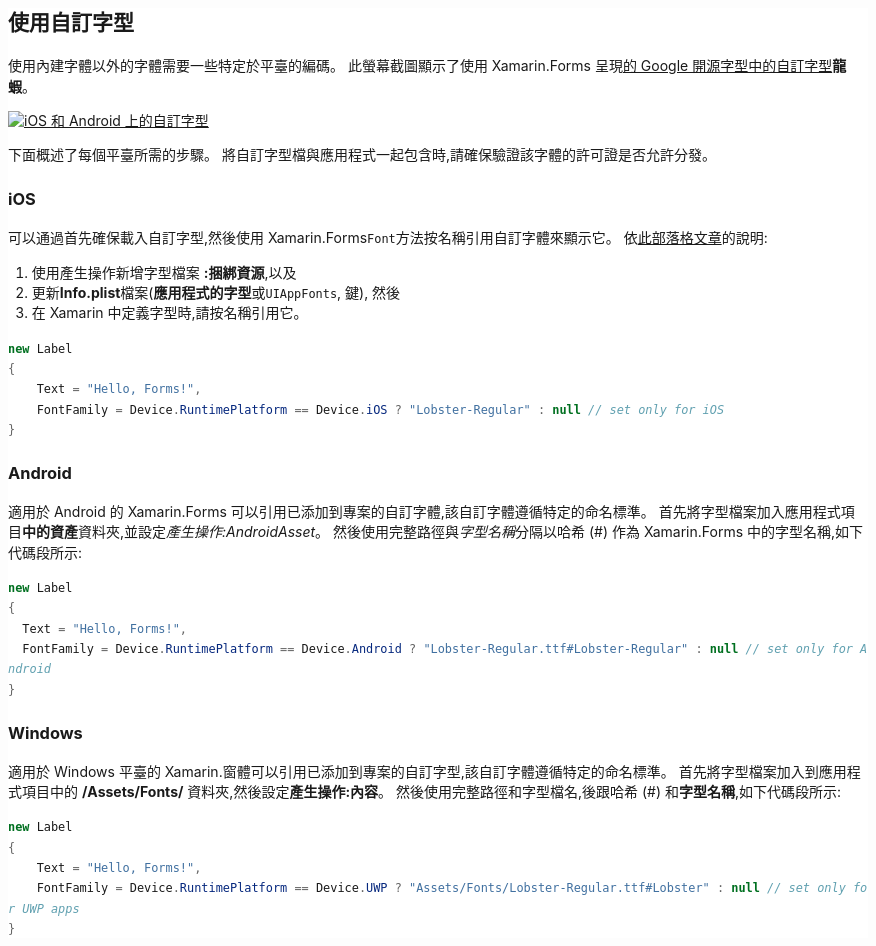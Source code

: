 ## <a name="use-a-custom-font"></a>使用自訂字型

使用內建字體以外的字體需要一些特定於平臺的編碼。 此螢幕截圖顯示了使用 Xamarin.Forms 呈現[的 Google 開源字型中的自訂字型](https://www.google.com/fonts)**龍蝦**。

 [![iOS 和 Android 上的自訂字型](fonts-images/custom-sml.png "自訂字型範例")](fonts-images/custom.png#lightbox "自訂字型範例")

下面概述了每個平臺所需的步驟。 將自訂字型檔與應用程式一起包含時,請確保驗證該字體的許可證是否允許分發。

### <a name="ios"></a>iOS

可以通過首先確保載入自訂字型,然後使用 Xamarin.Forms`Font`方法按名稱引用自訂字體來顯示它。
依[此部落格文章](https://devblogs.microsoft.com/xamarin/custom-fonts-in-ios/)的說明:

1. 使用產生操作新增字型檔案 **:捆綁資源**,以及
2. 更新**Info.plist**檔案(**應用程式的字型**或`UIAppFonts`, 鍵), 然後
3. 在 Xamarin 中定義字型時,請按名稱引用它。

```csharp
new Label
{
    Text = "Hello, Forms!",
    FontFamily = Device.RuntimePlatform == Device.iOS ? "Lobster-Regular" : null // set only for iOS
}
```

### <a name="android"></a>Android

適用於 Android 的 Xamarin.Forms 可以引用已添加到專案的自訂字體,該自訂字體遵循特定的命名標準。 首先將字型檔案加入應用程式項目**中的資產**資料夾,並設定*產生操作:AndroidAsset*。 然後使用完整路徑與*字型名稱*分隔以哈希 (#) 作為 Xamarin.Forms 中的字型名稱,如下代碼段所示:

```csharp
new Label
{
  Text = "Hello, Forms!",
  FontFamily = Device.RuntimePlatform == Device.Android ? "Lobster-Regular.ttf#Lobster-Regular" : null // set only for Android
}
```

### <a name="windows"></a>Windows

適用於 Windows 平臺的 Xamarin.窗體可以引用已添加到專案的自訂字型,該自訂字體遵循特定的命名標準。 首先將字型檔案加入到應用程式項目中的 **/Assets/Fonts/** 資料夾,然後設定**產生操作:內容**。 然後使用完整路徑和字型檔名,後跟哈希 (#) 和**字型名稱**,如下代碼段所示:

```csharp
new Label
{
    Text = "Hello, Forms!",
    FontFamily = Device.RuntimePlatform == Device.UWP ? "Assets/Fonts/Lobster-Regular.ttf#Lobster" : null // set only for UWP apps
}
```
